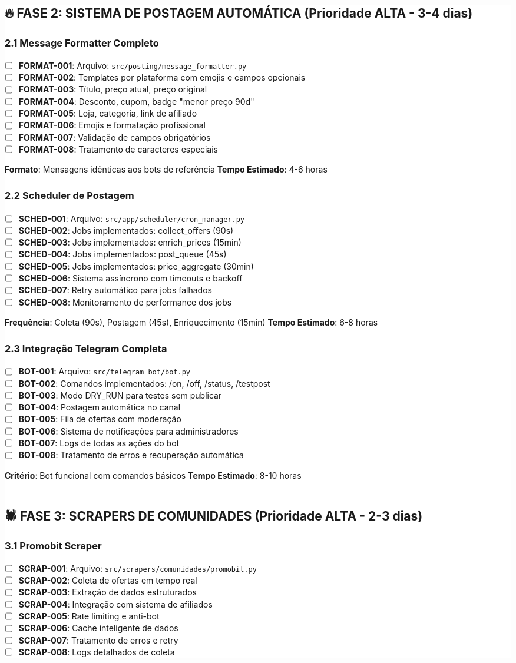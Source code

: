 
## 🔥 **FASE 2: SISTEMA DE POSTAGEM AUTOMÁTICA (Prioridade ALTA - 3-4 dias)**

### **2.1 Message Formatter Completo**
- [ ] **FORMAT-001**: Arquivo: `src/posting/message_formatter.py`
- [ ] **FORMAT-002**: Templates por plataforma com emojis e campos opcionais
- [ ] **FORMAT-003**: Título, preço atual, preço original
- [ ] **FORMAT-004**: Desconto, cupom, badge "menor preço 90d"
- [ ] **FORMAT-005**: Loja, categoria, link de afiliado
- [ ] **FORMAT-006**: Emojis e formatação profissional
- [ ] **FORMAT-007**: Validação de campos obrigatórios
- [ ] **FORMAT-008**: Tratamento de caracteres especiais

**Formato**: Mensagens idênticas aos bots de referência
**Tempo Estimado**: 4-6 horas

### **2.2 Scheduler de Postagem**
- [ ] **SCHED-001**: Arquivo: `src/app/scheduler/cron_manager.py`
- [ ] **SCHED-002**: Jobs implementados: collect_offers (90s)
- [ ] **SCHED-003**: Jobs implementados: enrich_prices (15min)
- [ ] **SCHED-004**: Jobs implementados: post_queue (45s)
- [ ] **SCHED-005**: Jobs implementados: price_aggregate (30min)
- [ ] **SCHED-006**: Sistema assíncrono com timeouts e backoff
- [ ] **SCHED-007**: Retry automático para jobs falhados
- [ ] **SCHED-008**: Monitoramento de performance dos jobs

**Frequência**: Coleta (90s), Postagem (45s), Enriquecimento (15min)
**Tempo Estimado**: 6-8 horas

### **2.3 Integração Telegram Completa**
- [ ] **BOT-001**: Arquivo: `src/telegram_bot/bot.py`
- [ ] **BOT-002**: Comandos implementados: /on, /off, /status, /testpost
- [ ] **BOT-003**: Modo DRY_RUN para testes sem publicar
- [ ] **BOT-004**: Postagem automática no canal
- [ ] **BOT-005**: Fila de ofertas com moderação
- [ ] **BOT-006**: Sistema de notificações para administradores
- [ ] **BOT-007**: Logs de todas as ações do bot
- [ ] **BOT-008**: Tratamento de erros e recuperação automática

**Critério**: Bot funcional com comandos básicos
**Tempo Estimado**: 8-10 horas

---

## 🕷️ **FASE 3: SCRAPERS DE COMUNIDADES (Prioridade ALTA - 2-3 dias)**

### **3.1 Promobit Scraper**
- [ ] **SCRAP-001**: Arquivo: `src/scrapers/comunidades/promobit.py`
- [ ] **SCRAP-002**: Coleta de ofertas em tempo real
- [ ] **SCRAP-003**: Extração de dados estruturados
- [ ] **SCRAP-004**: Integração com sistema de afiliados
- [ ] **SCRAP-005**: Rate limiting e anti-bot
- [ ] **SCRAP-006**: Cache inteligente de dados
- [ ] **SCRAP-007**: Tratamento de erros e retry
- [ ] **SCRAP-008**: Logs detalhados de coleta
